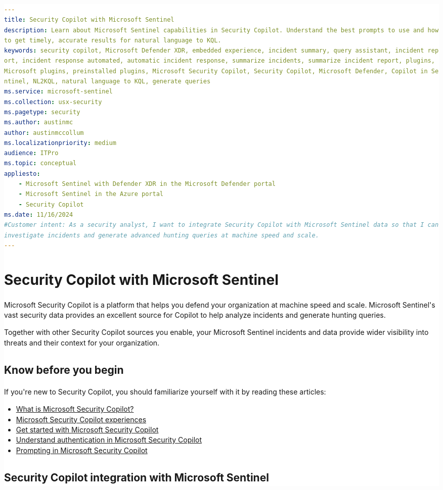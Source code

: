 ```yaml
---
title: Security Copilot with Microsoft Sentinel
description: Learn about Microsoft Sentinel capabilities in Security Copilot. Understand the best prompts to use and how to get timely, accurate results for natural language to KQL.
keywords: security copilot, Microsoft Defender XDR, embedded experience, incident summary, query assistant, incident report, incident response automated, automatic incident response, summarize incidents, summarize incident report, plugins, Microsoft plugins, preinstalled plugins, Microsoft Security Copilot, Security Copilot, Microsoft Defender, Copilot in Sentinel, NL2KQL, natural language to KQL, generate queries
ms.service: microsoft-sentinel
ms.collection: usx-security
ms.pagetype: security
ms.author: austinmc
author: austinmccollum
ms.localizationpriority: medium
audience: ITPro
ms.topic: conceptual
appliesto:
    - Microsoft Sentinel with Defender XDR in the Microsoft Defender portal
    - Microsoft Sentinel in the Azure portal
    - Security Copilot
ms.date: 11/16/2024
#Customer intent: As a security analyst, I want to integrate Security Copilot with Microsoft Sentinel data so that I can investigate incidents and generate advanced hunting queries at machine speed and scale.
---
```


# Security Copilot with Microsoft Sentinel

Microsoft Security Copilot is a platform that helps you defend your organization at machine speed and scale. Microsoft Sentinel's vast security data provides an excellent source for Copilot to help analyze incidents and generate hunting queries.

Together with other Security Copilot sources you enable, your Microsoft Sentinel incidents and data provide wider visibility into threats and their context for your organization.

## Know before you begin

If you're new to Security Copilot, you should familiarize yourself with it by reading these articles:
- [What is Microsoft Security Copilot?](/security-copilot/microsoft-security-copilot)
- [Microsoft Security Copilot experiences](/security-copilot/experiences-security-copilot)
- [Get started with Microsoft Security Copilot](/security-copilot/get-started-security-copilot)
- [Understand authentication in Microsoft Security Copilot](/security-copilot/authentication)
- [Prompting in Microsoft Security Copilot](/security-copilot/prompting-security-copilot)

## Security Copilot integration with Microsoft Sentinel
